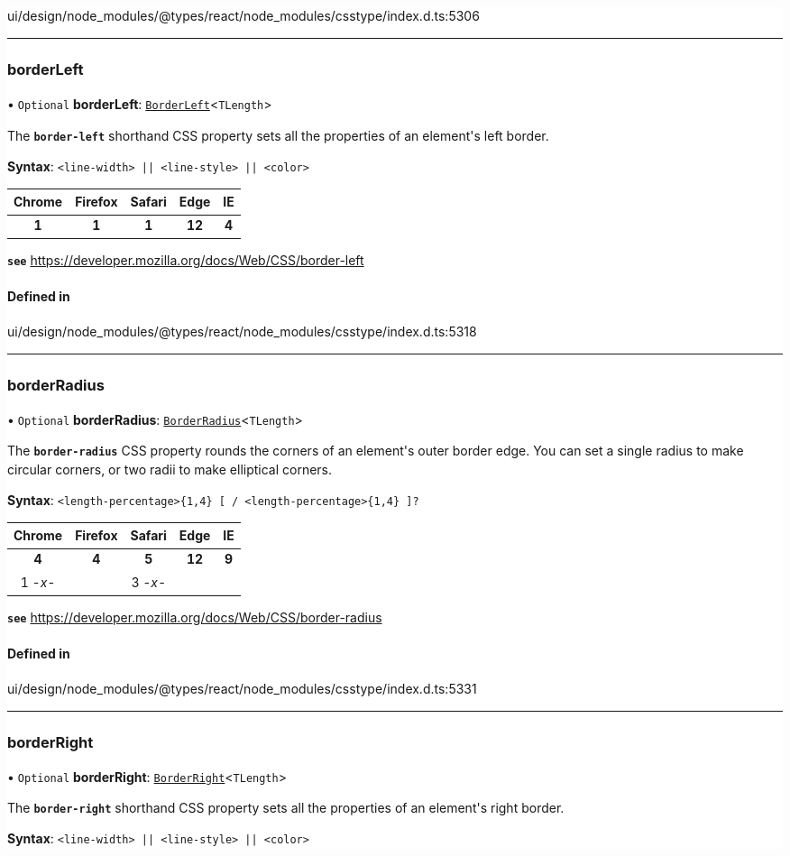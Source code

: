 ui/design/node_modules/@types/react/node_modules/csstype/index.d.ts:5306

___

### borderLeft

• `Optional` **borderLeft**: [`BorderLeft`](../modules/akashaproject_design_system._internal_.md#borderleft)<`TLength`\>

The **`border-left`** shorthand CSS property sets all the properties of an element's left border.

**Syntax**: `<line-width> || <line-style> || <color>`

| Chrome | Firefox | Safari |  Edge  |  IE   |
| :----: | :-----: | :----: | :----: | :---: |
| **1**  |  **1**  | **1**  | **12** | **4** |

**`see`** https://developer.mozilla.org/docs/Web/CSS/border-left

#### Defined in

ui/design/node_modules/@types/react/node_modules/csstype/index.d.ts:5318

___

### borderRadius

• `Optional` **borderRadius**: [`BorderRadius`](../modules/akashaproject_design_system._internal_.md#borderradius)<`TLength`\>

The **`border-radius`** CSS property rounds the corners of an element's outer border edge. You can set a single radius to make circular corners, or two radii to make elliptical corners.

**Syntax**: `<length-percentage>{1,4} [ / <length-percentage>{1,4} ]?`

| Chrome  | Firefox | Safari  |  Edge  |  IE   |
| :-----: | :-----: | :-----: | :----: | :---: |
|  **4**  |  **4**  |  **5**  | **12** | **9** |
| 1 _-x-_ |         | 3 _-x-_ |        |       |

**`see`** https://developer.mozilla.org/docs/Web/CSS/border-radius

#### Defined in

ui/design/node_modules/@types/react/node_modules/csstype/index.d.ts:5331

___

### borderRight

• `Optional` **borderRight**: [`BorderRight`](../modules/akashaproject_design_system._internal_.md#borderright)<`TLength`\>

The **`border-right`** shorthand CSS property sets all the properties of an element's right border.

**Syntax**: `<line-width> || <line-style> || <color>`
